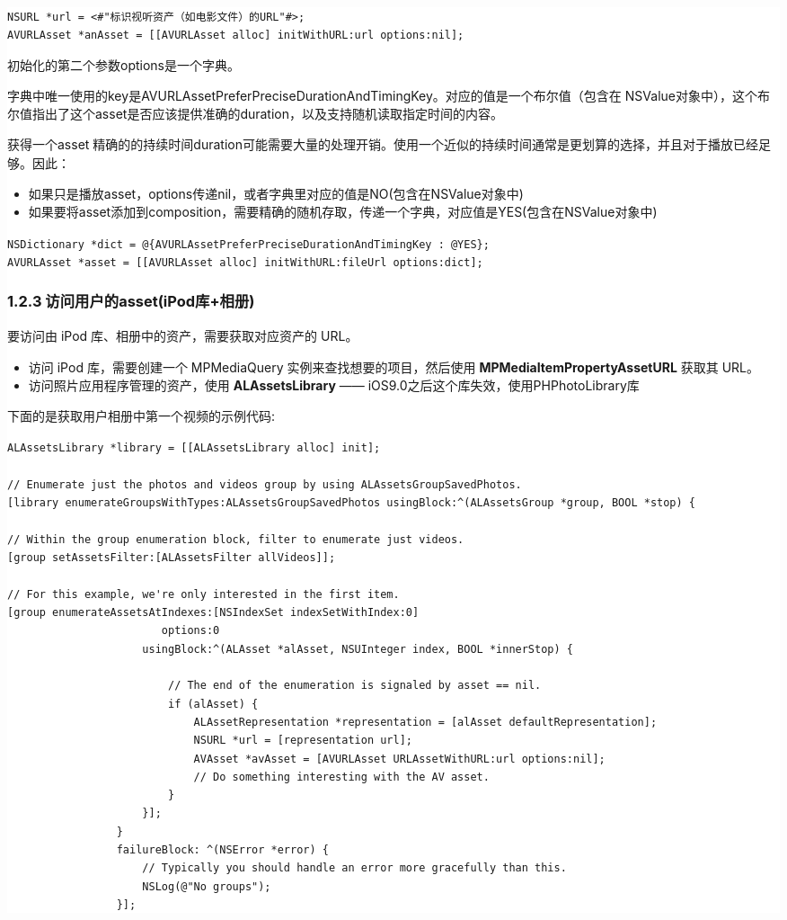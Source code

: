 ```objc
NSURL *url = <#"标识视听资产（如电影文件）的URL"#>;
AVURLAsset *anAsset = [[AVURLAsset alloc] initWithURL:url options:nil];
```

初始化的第二个参数options是一个字典。

字典中唯一使用的key是AVURLAssetPreferPreciseDurationAndTimingKey。对应的值是一个布尔值（包含在 NSValue对象中），这个布尔值指出了这个asset是否应该提供准确的duration，以及支持随机读取指定时间的内容。

获得一个asset 精确的的持续时间duration可能需要大量的处理开销。使用一个近似的持续时间通常是更划算的选择，并且对于播放已经足够。因此：

- 如果只是播放asset，options传递nil，或者字典里对应的值是NO(包含在NSValue对象中)
- 如果要将asset添加到composition，需要精确的随机存取，传递一个字典，对应值是YES(包含在NSValue对象中)

```objc
NSDictionary *dict = @{AVURLAssetPreferPreciseDurationAndTimingKey : @YES}; 
AVURLAsset *asset = [[AVURLAsset alloc] initWithURL:fileUrl options:dict];
```

### 1.2.3 访问用户的asset(iPod库+相册)

要访问由 iPod 库、相册中的资产，需要获取对应资产的 URL。

- 访问 iPod 库，需要创建一个 MPMediaQuery 实例来查找想要的项目，然后使用 **MPMediaItemPropertyAssetURL** 获取其 URL。
- 访问照片应用程序管理的资产，使用 **ALAssetsLibrary** —— iOS9.0之后这个库失效，使用PHPhotoLibrary库

下面的是获取用户相册中第一个视频的示例代码:

```objc
ALAssetsLibrary *library = [[ALAssetsLibrary alloc] init];
 
// Enumerate just the photos and videos group by using ALAssetsGroupSavedPhotos.
[library enumerateGroupsWithTypes:ALAssetsGroupSavedPhotos usingBlock:^(ALAssetsGroup *group, BOOL *stop) {
 
// Within the group enumeration block, filter to enumerate just videos.
[group setAssetsFilter:[ALAssetsFilter allVideos]];
 
// For this example, we're only interested in the first item.
[group enumerateAssetsAtIndexes:[NSIndexSet indexSetWithIndex:0]
                        options:0
                     usingBlock:^(ALAsset *alAsset, NSUInteger index, BOOL *innerStop) {
 
                         // The end of the enumeration is signaled by asset == nil.
                         if (alAsset) {
                             ALAssetRepresentation *representation = [alAsset defaultRepresentation];
                             NSURL *url = [representation url];
                             AVAsset *avAsset = [AVURLAsset URLAssetWithURL:url options:nil];
                             // Do something interesting with the AV asset.
                         }
                     }];
                 }
                 failureBlock: ^(NSError *error) {
                     // Typically you should handle an error more gracefully than this.
                     NSLog(@"No groups");
                 }];
```
